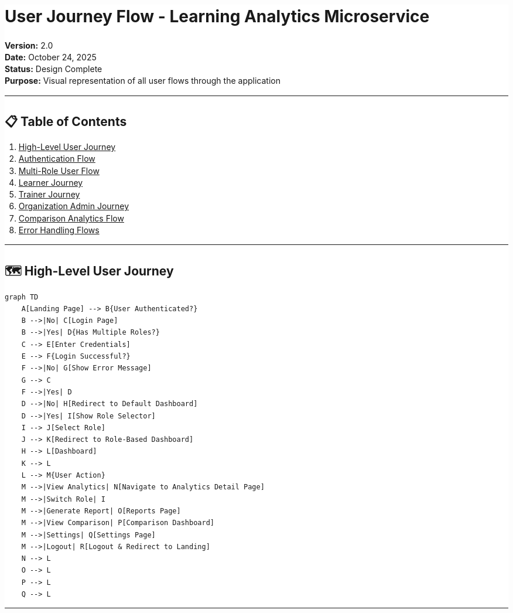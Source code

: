# User Journey Flow - Learning Analytics Microservice

**Version:** 2.0  
**Date:** October 24, 2025  
**Status:** Design Complete  
**Purpose:** Visual representation of all user flows through the application  

---

## 📋 **Table of Contents**

1. [High-Level User Journey](#high-level-user-journey)
2. [Authentication Flow](#authentication-flow)
3. [Multi-Role User Flow](#multi-role-user-flow)
4. [Learner Journey](#learner-journey)
5. [Trainer Journey](#trainer-journey)
6. [Organization Admin Journey](#organization-admin-journey)
7. [Comparison Analytics Flow](#comparison-analytics-flow)
8. [Error Handling Flows](#error-handling-flows)

---

## 🗺️ **High-Level User Journey**

```mermaid
graph TD
    A[Landing Page] --> B{User Authenticated?}
    B -->|No| C[Login Page]
    B -->|Yes| D{Has Multiple Roles?}
    C --> E[Enter Credentials]
    E --> F{Login Successful?}
    F -->|No| G[Show Error Message]
    G --> C
    F -->|Yes| D
    D -->|No| H[Redirect to Default Dashboard]
    D -->|Yes| I[Show Role Selector]
    I --> J[Select Role]
    J --> K[Redirect to Role-Based Dashboard]
    H --> L[Dashboard]
    K --> L
    L --> M{User Action}
    M -->|View Analytics| N[Navigate to Analytics Detail Page]
    M -->|Switch Role| I
    M -->|Generate Report| O[Reports Page]
    M -->|View Comparison| P[Comparison Dashboard]
    M -->|Settings| Q[Settings Page]
    M -->|Logout| R[Logout & Redirect to Landing]
    N --> L
    O --> L
    P --> L
    Q --> L
```

---